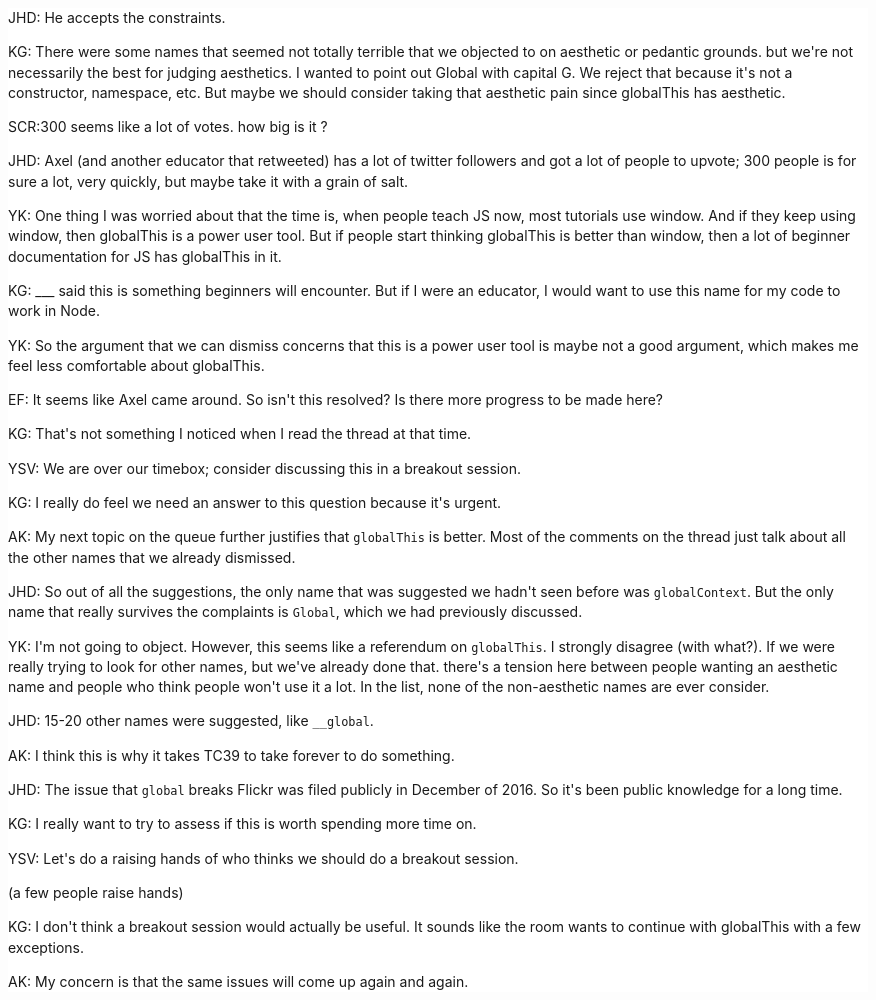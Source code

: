 JHD: He accepts the constraints.

KG: There were some names that seemed not totally terrible that we objected to on aesthetic or pedantic grounds. but we're not necessarily the best for judging aesthetics. I wanted to point out Global with capital G. We reject that because it's not a constructor, namespace, etc. But maybe we should consider taking that aesthetic pain since globalThis has aesthetic.

SCR:300 seems like a lot of votes. how big is it ?

JHD: Axel (and another educator that retweeted) has a lot of twitter followers and got a lot of people to upvote; 300 people is for sure a lot, very quickly, but maybe take it with a grain of salt.

YK: One thing I was worried about that the time is, when people teach JS now, most tutorials use window. And if they keep using window, then globalThis is a power user tool. But if people start thinking globalThis is better than window, then a lot of beginner documentation for JS has globalThis in it.

KG: ___ said this is something beginners will encounter. But if I were an educator, I would want to use this name for my code to work in Node.

YK: So the argument that we can dismiss concerns that this is a power user tool is maybe not a good argument, which makes me feel less comfortable about globalThis.

EF: It seems like Axel came around. So isn't this resolved?  Is there more progress to be made here?

KG: That's not something I noticed when I read the thread at that time.

YSV: We are over our timebox; consider discussing this in a breakout session.

KG: I really do feel we need an answer to this question because it's urgent.

AK: My next topic on the queue further justifies that `globalThis` is better. Most of the comments on the thread just talk about all the other names that we already dismissed.

JHD: So out of all the suggestions, the only name that was suggested we hadn't seen before was `globalContext`. But the only name that really survives the complaints is `Global`, which we had previously discussed.

YK: I'm not going to object. However, this seems like a referendum on `globalThis`. I strongly disagree (with what?). If we were really trying to look for other names, but we've already done that. there's a tension here between people wanting an aesthetic name and people who think people won't use it a lot. In the list, none of the non-aesthetic names are ever consider.

JHD: 15-20 other names were suggested, like `__global`.

AK: I think this is why it takes TC39 to take forever to do something.

JHD: The issue that `global` breaks Flickr was filed publicly in December of 2016. So it's been public knowledge for a long time.

KG: I really want to try to assess if this is worth spending more time on.

YSV: Let's do a raising hands of who thinks we should do a breakout session.

(a few people raise hands)

KG: I don't think a breakout session would actually be useful. It sounds like the room wants to continue with globalThis with a few exceptions.

AK: My concern is that the same issues will come up again and again.
